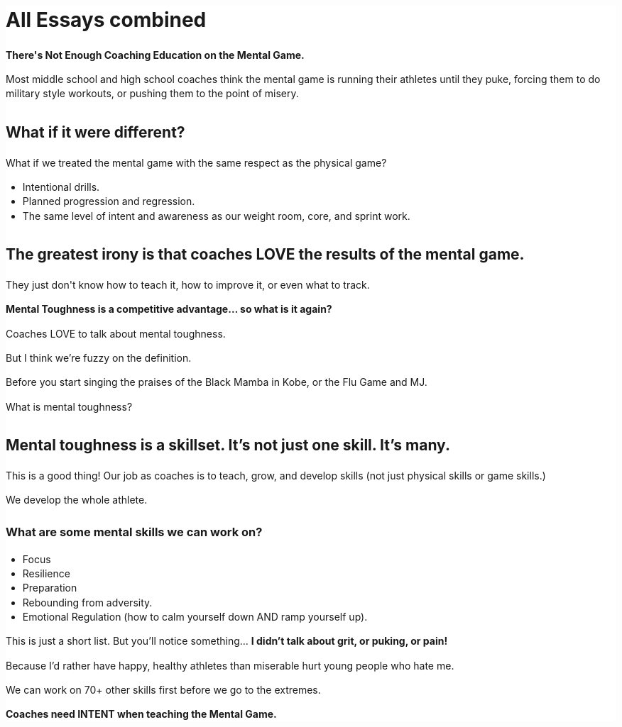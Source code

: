 # All Essays combined

**There's Not Enough Coaching Education on the Mental Game.**

Most middle school and high school coaches think the mental game is running their athletes until they puke, forcing them to do military style workouts, or pushing them to the point of misery.

## **What if it were different?**

What if we treated the mental game with the same respect as the physical game?

- Intentional drills.
- Planned progression and regression.
- The same level of intent and awareness as our weight room, core, and sprint work.

## **The greatest irony is that coaches LOVE the results of the mental game.**

They just don't know how to teach it, how to improve it, or even what to track.

**Mental Toughness is a competitive advantage… so what is it again?**

Coaches LOVE to talk about mental toughness.

But I think we’re fuzzy on the definition.

Before you start singing the praises of the Black Mamba in Kobe, or the Flu Game and MJ.

What is mental toughness?

## **Mental toughness is a skillset. It’s not just one skill. It’s many.**

This is a good thing! Our job as coaches is to teach, grow, and develop skills (not just physical skills or game skills.)

We develop the whole athlete.

### **What are some mental skills we can work on?**

- Focus
- Resilience
- Preparation
- Rebounding from adversity.
- Emotional Regulation (how to calm yourself down AND ramp yourself up).

This is just a short list. But you’ll notice something… **I didn’t talk about grit, or puking, or pain!**

Because I’d rather have happy, healthy athletes than miserable hurt young people who hate me.

We can work on 70+ other skills first before we go to the extremes.

**Coaches need INTENT when teaching the Mental Game.**
